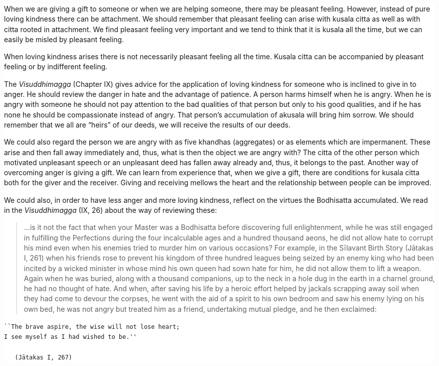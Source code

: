 When we are giving a gift to someone or when we are helping someone,
there may be pleasant feeling. However, instead of pure loving kindness
there can be attachment. We should remember that pleasant feeling can
arise with kusala citta as well as with citta rooted in attachment. We
find pleasant feeling very important and we tend to think that it is
kusala all the time, but we can easily be misled by pleasant feeling.

When loving kindness arises there is not necessarily pleasant feeling
all the time. Kusala citta can be accompanied by pleasant feeling or by
indifferent feeling.

The *Visuddhimagga* (Chapter IX) gives advice for the application of
loving kindness for someone who is inclined to give in to anger. He
should review the danger in hate and the advantage of patience. A person
harms himself when he is angry. When he is angry with someone he should
not pay attention to the bad qualities of that person but only to his
good qualities, and if he has none he should be compassionate instead of
angry. That person’s accumulation of akusala will bring him sorrow. We
should remember that we all are “heirs” of our deeds, we will receive
the results of our deeds.

We could also regard the person we are angry with as five khandhas
(aggregates) or as elements which are impermanent. These arise and then
fall away immediately and, thus, what is then the object we are angry
with? The citta of the other person which motivated unpleasant speech or
an unpleasant deed has fallen away already and, thus, it belongs to the
past. Another way of overcoming anger is giving a gift. We can learn
from experience that, when we give a gift, there are conditions for
kusala citta both for the giver and the receiver. Giving and receiving
mellows the heart and the relationship between people can be improved.

We could also, in order to have less anger and more loving kindness,
reflect on the virtues the Bodhisatta accumulated. We read in the
*Visuddhimagga* (IX, 26) about the way of reviewing these:

> …is it not the fact that when your Master was a Bodhisatta before
> discovering full enlightenment, while he was still engaged in
> fulfilling the Perfections during the four incalculable ages and a
> hundred thousand aeons, he did not allow hate to corrupt his mind even
> when his enemies tried to murder him on various occasions? For
> example, in the Sīlavant Birth Story (Jātakas I, 261) when his friends
> rose to prevent his kingdom of three hundred leagues being seized by
> an enemy king who had been incited by a wicked minister in whose mind
> his own queen had sown hate for him, he did not allow them to lift a
> weapon. Again when he was buried, along with a thousand companions, up
> to the neck in a hole dug in the earth in a charnel ground, he had no
> thought of hate. And when, after saving his life by a heroic effort
> helped by jackals scrapping away soil when they had come to devour the
> corpses, he went with the aid of a spirit to his own bedroom and saw
> his enemy lying on his own bed, he was not angry but treated him as a
> friend, undertaking mutual pledge, and he then exclaimed:

 ```
 ``The brave aspire, the wise will not lose heart; 
 I see myself as I had wished to be.'' 

	(Jātakas I, 267) 

 ``` 

